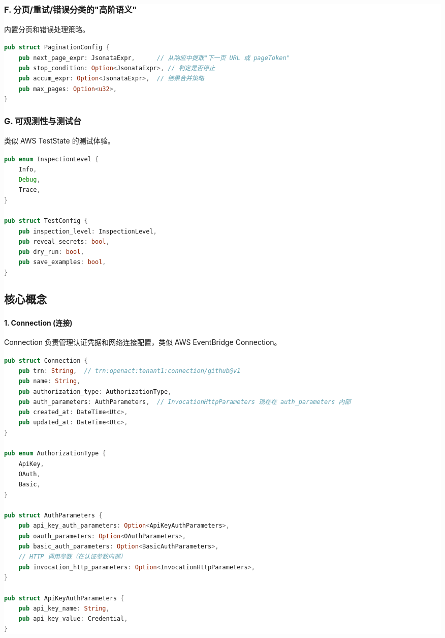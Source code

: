### F. 分页/重试/错误分类的"高阶语义"

内置分页和错误处理策略。

```rust
pub struct PaginationConfig {
    pub next_page_expr: JsonataExpr,      // 从响应中提取"下一页 URL 或 pageToken"
    pub stop_condition: Option<JsonataExpr>, // 判定是否停止
    pub accum_expr: Option<JsonataExpr>,  // 结果合并策略
    pub max_pages: Option<u32>,
}
```

### G. 可观测性与测试台

类似 AWS TestState 的测试体验。

```rust
pub enum InspectionLevel {
    Info,
    Debug,
    Trace,
}

pub struct TestConfig {
    pub inspection_level: InspectionLevel,
    pub reveal_secrets: bool,
    pub dry_run: bool,
    pub save_examples: bool,
}
```

## 核心概念

#### 1. Connection (连接)
Connection 负责管理认证凭据和网络连接配置，类似 AWS EventBridge Connection。

```rust
pub struct Connection {
    pub trn: String,  // trn:openact:tenant1:connection/github@v1
    pub name: String,
    pub authorization_type: AuthorizationType,
    pub auth_parameters: AuthParameters,  // InvocationHttpParameters 现在在 auth_parameters 内部
    pub created_at: DateTime<Utc>,
    pub updated_at: DateTime<Utc>,
}

pub enum AuthorizationType {
    ApiKey,
    OAuth,
    Basic,
}

pub struct AuthParameters {
    pub api_key_auth_parameters: Option<ApiKeyAuthParameters>,
    pub oauth_parameters: Option<OAuthParameters>,
    pub basic_auth_parameters: Option<BasicAuthParameters>,
    // HTTP 调用参数（在认证参数内部）
    pub invocation_http_parameters: Option<InvocationHttpParameters>,
}

pub struct ApiKeyAuthParameters {
    pub api_key_name: String,
    pub api_key_value: Credential,
}
```